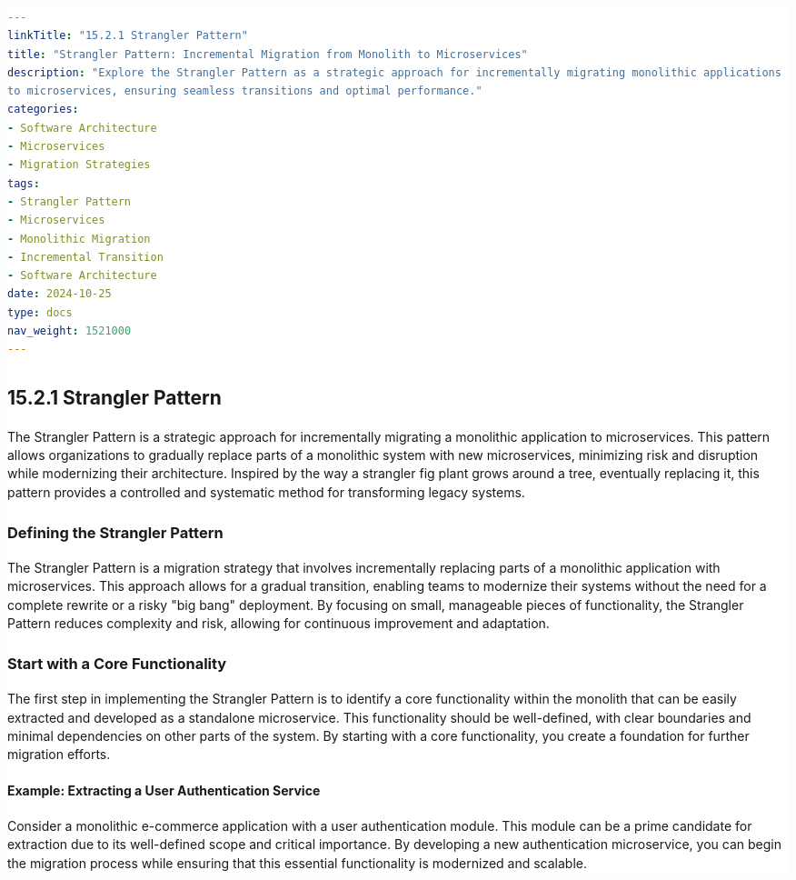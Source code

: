 ```yaml
---
linkTitle: "15.2.1 Strangler Pattern"
title: "Strangler Pattern: Incremental Migration from Monolith to Microservices"
description: "Explore the Strangler Pattern as a strategic approach for incrementally migrating monolithic applications to microservices, ensuring seamless transitions and optimal performance."
categories:
- Software Architecture
- Microservices
- Migration Strategies
tags:
- Strangler Pattern
- Microservices
- Monolithic Migration
- Incremental Transition
- Software Architecture
date: 2024-10-25
type: docs
nav_weight: 1521000
---
```


## 15.2.1 Strangler Pattern

The Strangler Pattern is a strategic approach for incrementally migrating a monolithic application to microservices. This pattern allows organizations to gradually replace parts of a monolithic system with new microservices, minimizing risk and disruption while modernizing their architecture. Inspired by the way a strangler fig plant grows around a tree, eventually replacing it, this pattern provides a controlled and systematic method for transforming legacy systems.

### Defining the Strangler Pattern

The Strangler Pattern is a migration strategy that involves incrementally replacing parts of a monolithic application with microservices. This approach allows for a gradual transition, enabling teams to modernize their systems without the need for a complete rewrite or a risky "big bang" deployment. By focusing on small, manageable pieces of functionality, the Strangler Pattern reduces complexity and risk, allowing for continuous improvement and adaptation.

### Start with a Core Functionality

The first step in implementing the Strangler Pattern is to identify a core functionality within the monolith that can be easily extracted and developed as a standalone microservice. This functionality should be well-defined, with clear boundaries and minimal dependencies on other parts of the system. By starting with a core functionality, you create a foundation for further migration efforts.

#### Example: Extracting a User Authentication Service

Consider a monolithic e-commerce application with a user authentication module. This module can be a prime candidate for extraction due to its well-defined scope and critical importance. By developing a new authentication microservice, you can begin the migration process while ensuring that this essential functionality is modernized and scalable.
